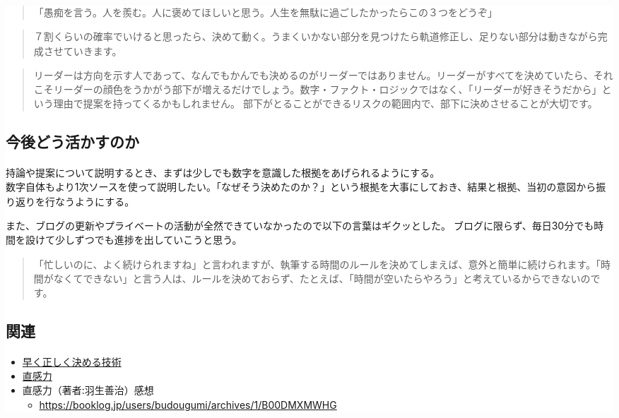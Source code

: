 > 「愚痴を言う。人を羨む。人に褒めてほしいと思う。人生を無駄に過ごしたかったらこの３つをどうぞ」

> ７割くらいの確率でいけると思ったら、決めて動く。うまくいかない部分を見つけたら軌道修正し、足りない部分は動きながら完成させていきます。

> リーダーは方向を示す人であって、なんでもかんでも決めるのがリーダーではありません。リーダーがすべてを決めていたら、それこそリーダーの顔色をうかがう部下が増えるだけでしょう。数字・ファクト・ロジックではなく、「リーダーが好きそうだから」という理由で提案を持ってくるかもしれません。 部下がとることができるリスクの範囲内で、部下に決めさせることが大切です。


## 今後どう活かすのか
持論や提案について説明するとき、まずは少しでも数字を意識した根拠をあげられるようにする。  
数字自体もより1次ソースを使って説明したい。「なぜそう決めたのか？」という根拠を大事にしておき、結果と根拠、当初の意図から振り返りを行なうようにする。

また、ブログの更新やプライベートの活動が全然できていなかったので以下の言葉はギクッとした。
ブログに限らず、毎日30分でも時間を設けて少しずつでも進捗を出していこうと思う。

> 「忙しいのに、よく続けられますね」と言われますが、執筆する時間のルールを決めてしまえば、意外と簡単に続けられます。「時間がなくてできない」と言う人は、ルールを決めておらず、たとえば、「時間が空いたらやろう」と考えているからできないのです。



## 関連
- [早く正しく決める技術](https://amzn.to/3zt9SIc)
- [直感力](https://amzn.to/3jpjU7n)
- 直感力（著者:羽生善治）感想
    - https://booklog.jp/users/budougumi/archives/1/B00DMXMWHG



<iframe style="width:120px;height:240px;" marginwidth="0" marginheight="0" scrolling="no" frameborder="0" src="//rcm-fe.amazon-adsystem.com/e/cm?lt1=_blank&bc1=000000&IS2=1&bg1=FFFFFF&fc1=000000&lc1=0000FF&t=github.io-22&language=ja_JP&o=9&p=8&l=as4&m=amazon&f=ifr&ref=as_ss_li_til&asins=B00L8FDB0M&linkId=2785388a387caa11355f9065b93225f4"></iframe>
<iframe style="width:120px;height:240px;" marginwidth="0" marginheight="0" scrolling="no" frameborder="0" src="//rcm-fe.amazon-adsystem.com/e/cm?lt1=_blank&bc1=000000&IS2=1&bg1=FFFFFF&fc1=000000&lc1=0000FF&t=github.io-22&language=ja_JP&o=9&p=8&l=as4&m=amazon&f=ifr&ref=as_ss_li_til&asins=B00DMXMWHG&linkId=9be42a0ef0edf013002acc308cda234c"></iframe>

